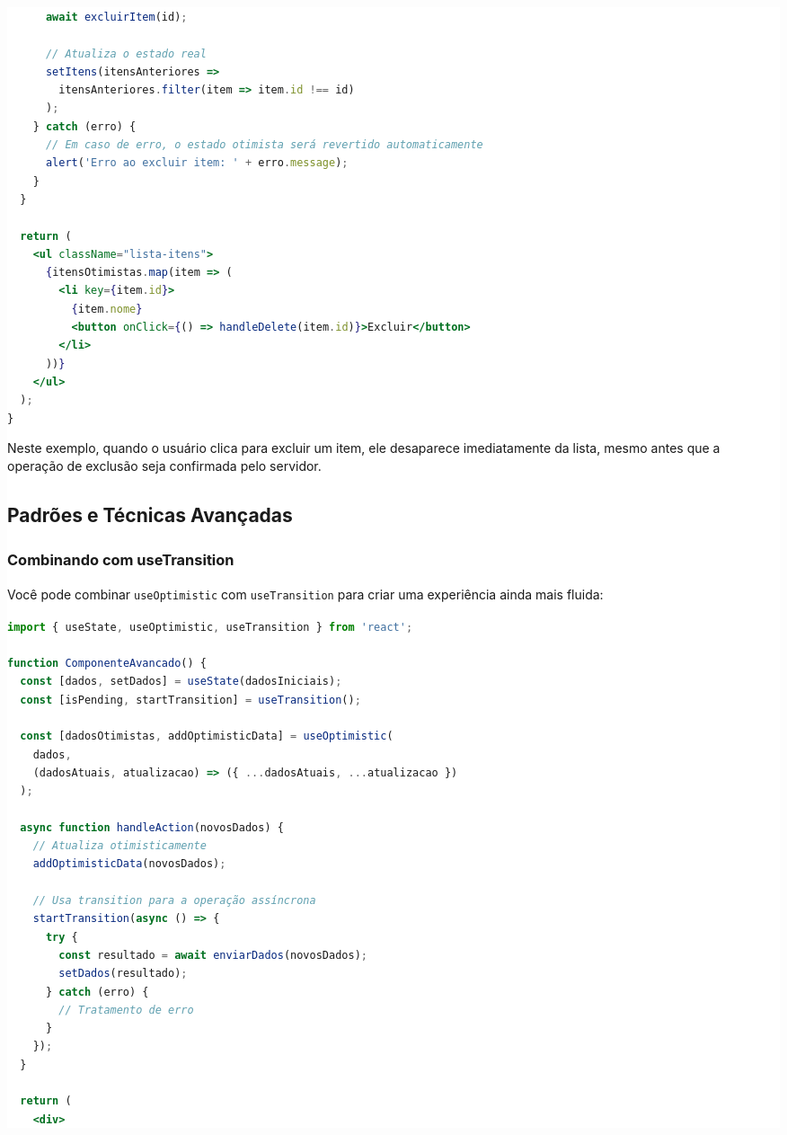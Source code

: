 ```jsx
      await excluirItem(id);
      
      // Atualiza o estado real
      setItens(itensAnteriores => 
        itensAnteriores.filter(item => item.id !== id)
      );
    } catch (erro) {
      // Em caso de erro, o estado otimista será revertido automaticamente
      alert('Erro ao excluir item: ' + erro.message);
    }
  }
  
  return (
    <ul className="lista-itens">
      {itensOtimistas.map(item => (
        <li key={item.id}>
          {item.nome}
          <button onClick={() => handleDelete(item.id)}>Excluir</button>
        </li>
      ))}
    </ul>
  );
}
```

Neste exemplo, quando o usuário clica para excluir um item, ele desaparece imediatamente da lista, mesmo antes que a operação de exclusão seja confirmada pelo servidor.

## Padrões e Técnicas Avançadas

### Combinando com useTransition

Você pode combinar `useOptimistic` com `useTransition` para criar uma experiência ainda mais fluida:

```jsx
import { useState, useOptimistic, useTransition } from 'react';

function ComponenteAvancado() {
  const [dados, setDados] = useState(dadosIniciais);
  const [isPending, startTransition] = useTransition();
  
  const [dadosOtimistas, addOptimisticData] = useOptimistic(
    dados,
    (dadosAtuais, atualizacao) => ({ ...dadosAtuais, ...atualizacao })
  );
  
  async function handleAction(novosDados) {
    // Atualiza otimisticamente
    addOptimisticData(novosDados);
    
    // Usa transition para a operação assíncrona
    startTransition(async () => {
      try {
        const resultado = await enviarDados(novosDados);
        setDados(resultado);
      } catch (erro) {
        // Tratamento de erro
      }
    });
  }
  
  return (
    <div>
```
